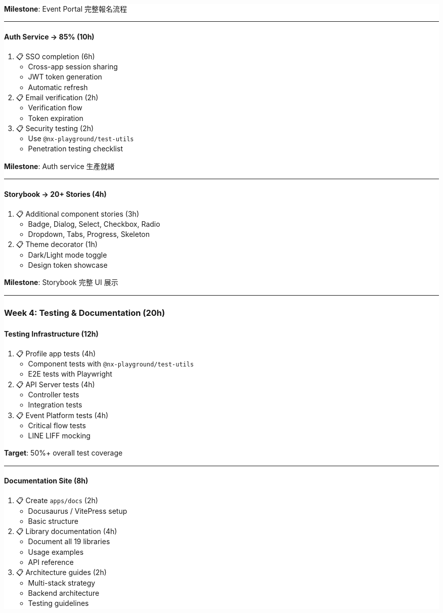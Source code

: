 **Milestone**: Event Portal 完整報名流程

---

#### Auth Service → 85% (10h)
1. 📋 SSO completion (6h)
   - Cross-app session sharing
   - JWT token generation
   - Automatic refresh
2. 📋 Email verification (2h)
   - Verification flow
   - Token expiration
3. 📋 Security testing (2h)
   - Use `@nx-playground/test-utils`
   - Penetration testing checklist

**Milestone**: Auth service 生產就緒

---

#### Storybook → 20+ Stories (4h)
1. 📋 Additional component stories (3h)
   - Badge, Dialog, Select, Checkbox, Radio
   - Dropdown, Tabs, Progress, Skeleton
2. 📋 Theme decorator (1h)
   - Dark/Light mode toggle
   - Design token showcase

**Milestone**: Storybook 完整 UI 展示

---

### Week 4: Testing & Documentation (20h)

#### Testing Infrastructure (12h)
1. 📋 Profile app tests (4h)
   - Component tests with `@nx-playground/test-utils`
   - E2E tests with Playwright
2. 📋 API Server tests (4h)
   - Controller tests
   - Integration tests
3. 📋 Event Platform tests (4h)
   - Critical flow tests
   - LINE LIFF mocking

**Target**: 50%+ overall test coverage

---

#### Documentation Site (8h)
1. 📋 Create `apps/docs` (2h)
   - Docusaurus / VitePress setup
   - Basic structure
2. 📋 Library documentation (4h)
   - Document all 19 libraries
   - Usage examples
   - API reference
3. 📋 Architecture guides (2h)
   - Multi-stack strategy
   - Backend architecture
   - Testing guidelines
